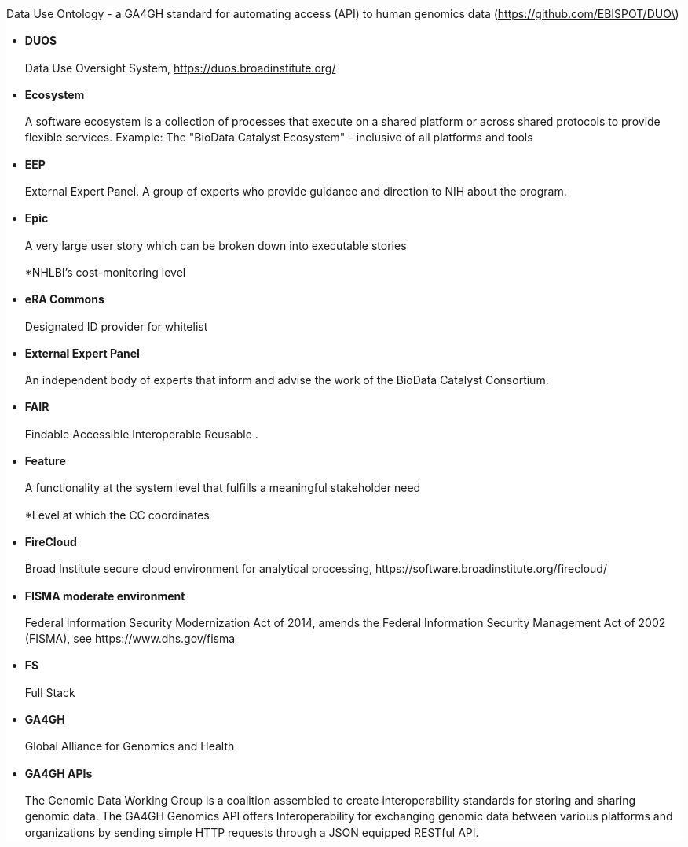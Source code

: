   Data Use Ontology - a GA4GH standard for automating access \(API\) to human genomics data \(https://github.com/EBISPOT/DUO\)

* **DUOS**

  Data Use Oversight System, https://duos.broadinstitute.org/

* **Ecosystem**

  A software ecosystem is a collection of processes that execute on a shared platform or across shared protocols to provide flexible services. Example: The "BioData Catalyst Ecosystem" - inclusive of all platforms and tools

* **EEP**

  External Expert Panel. A group of experts who provide guidance and direction to NIH about the program.

* **Epic**

  A very large user story which can be broken down into executable stories

   \*NHLBI’s cost-monitoring level

* **eRA Commons**

  Designated ID provider for whitelist

* **External Expert Panel**

  An independent body of experts that inform and advise the work of the BioData Catalyst Consortium.

* **FAIR**

  Findable Accessible Interoperable Reusable .

* **Feature**

  A functionality at the system level that fulfills a meaningful stakeholder need

   \*Level at which the CC coordinates

* **FireCloud**

  Broad Institute secure cloud environment for analytical processing, https://software.broadinstitute.org/firecloud/

* **FISMA moderate environment**

  Federal Information Security Modernization Act of 2014, amends the Federal Information Security Management Act of 2002 \(FISMA\), see https://www.dhs.gov/fisma

* **FS**

  Full Stack

* **GA4GH**

  Global Alliance for Genomics and Health

* **GA4GH APIs**

  The Genomic Data Working Group is a coalition assembled to create interoperability standards for storing and sharing genomic data. The GA4GH Genomics API offers Interoperability for exchanging genomic data between various platforms and organizations by sending simple HTTP requests through a JSON equipped RESTful API.
